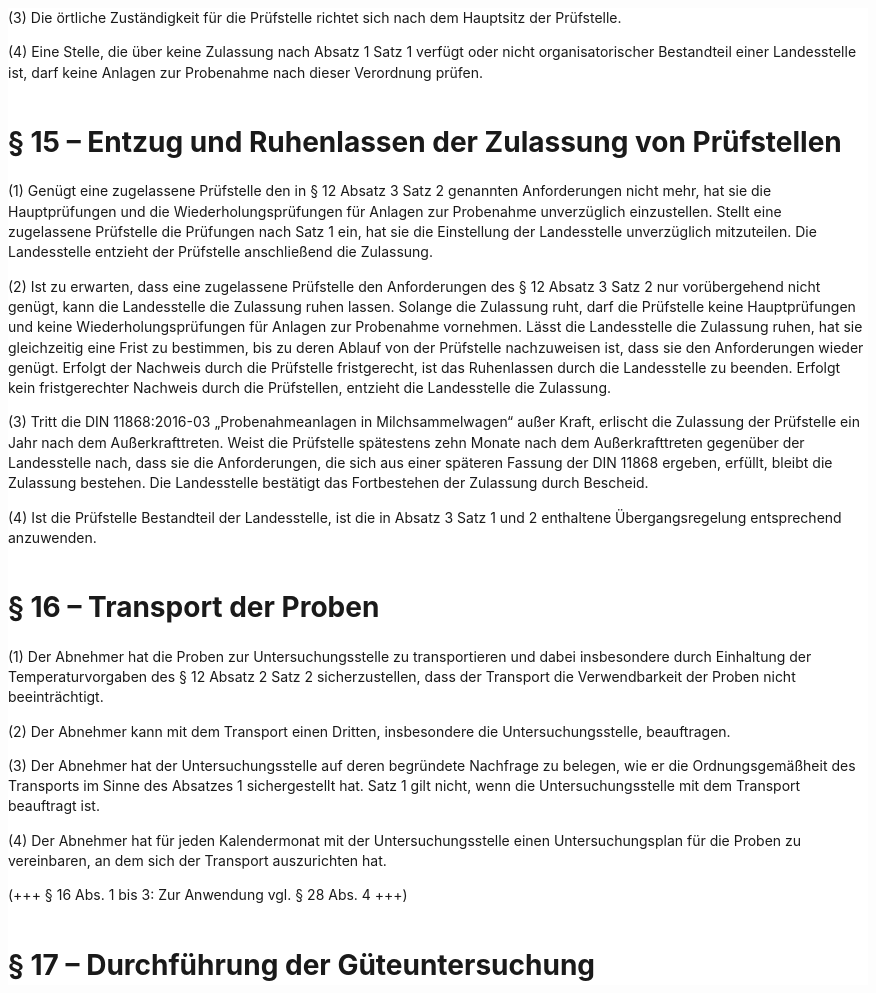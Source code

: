 (3) Die örtliche Zuständigkeit für die Prüfstelle richtet sich nach dem Hauptsitz der Prüfstelle.

(4) Eine Stelle, die über keine Zulassung nach Absatz 1 Satz 1 verfügt oder nicht organisatorischer Bestandteil einer Landesstelle ist, darf keine Anlagen zur Probenahme nach dieser Verordnung prüfen.

# § 15 – Entzug und Ruhenlassen der Zulassung von Prüfstellen

(1) Genügt eine zugelassene Prüfstelle den in § 12 Absatz 3 Satz 2 genannten Anforderungen nicht mehr, hat sie die Hauptprüfungen und die Wiederholungsprüfungen für Anlagen zur Probenahme unverzüglich einzustellen. Stellt eine zugelassene Prüfstelle die Prüfungen nach Satz 1 ein, hat sie die Einstellung der Landesstelle unverzüglich mitzuteilen. Die Landesstelle entzieht der Prüfstelle anschließend die Zulassung.

(2) Ist zu erwarten, dass eine zugelassene Prüfstelle den Anforderungen des § 12 Absatz 3 Satz 2 nur vorübergehend nicht genügt, kann die Landesstelle die Zulassung ruhen lassen. Solange die Zulassung ruht, darf die Prüfstelle keine Hauptprüfungen und keine Wiederholungsprüfungen für Anlagen zur Probenahme vornehmen. Lässt die Landesstelle die Zulassung ruhen, hat sie gleichzeitig eine Frist zu bestimmen, bis zu deren Ablauf von der Prüfstelle nachzuweisen ist, dass sie den Anforderungen wieder genügt. Erfolgt der Nachweis durch die Prüfstelle fristgerecht, ist das Ruhenlassen durch die Landesstelle zu beenden. Erfolgt kein fristgerechter Nachweis durch die Prüfstellen, entzieht die Landesstelle die Zulassung.

(3) Tritt die DIN 11868:2016-03 „Probenahmeanlagen in Milchsammelwagen“ außer Kraft, erlischt die Zulassung der Prüfstelle ein Jahr nach dem Außerkrafttreten. Weist die Prüfstelle spätestens zehn Monate nach dem Außerkrafttreten gegenüber der Landesstelle nach, dass sie die Anforderungen, die sich aus einer späteren Fassung der DIN 11868 ergeben, erfüllt, bleibt die Zulassung bestehen. Die Landesstelle bestätigt das Fortbestehen der Zulassung durch Bescheid.

(4) Ist die Prüfstelle Bestandteil der Landesstelle, ist die in Absatz 3 Satz 1 und 2 enthaltene Übergangsregelung entsprechend anzuwenden.

# § 16 – Transport der Proben

(1) Der Abnehmer hat die Proben zur Untersuchungsstelle zu transportieren und dabei insbesondere durch Einhaltung der Temperaturvorgaben des § 12 Absatz 2 Satz 2 sicherzustellen, dass der Transport die Verwendbarkeit der Proben nicht beeinträchtigt.

(2) Der Abnehmer kann mit dem Transport einen Dritten, insbesondere die Untersuchungsstelle, beauftragen.

(3) Der Abnehmer hat der Untersuchungsstelle auf deren begründete Nachfrage zu belegen, wie er die Ordnungsgemäßheit des Transports im Sinne des Absatzes 1 sichergestellt hat. Satz 1 gilt nicht, wenn die Untersuchungsstelle mit dem Transport beauftragt ist.

(4) Der Abnehmer hat für jeden Kalendermonat mit der Untersuchungsstelle einen Untersuchungsplan für die Proben zu vereinbaren, an dem sich der Transport auszurichten hat.

(+++ § 16 Abs. 1 bis 3: Zur Anwendung vgl. § 28 Abs. 4 +++)

# § 17 – Durchführung der Güteuntersuchung
